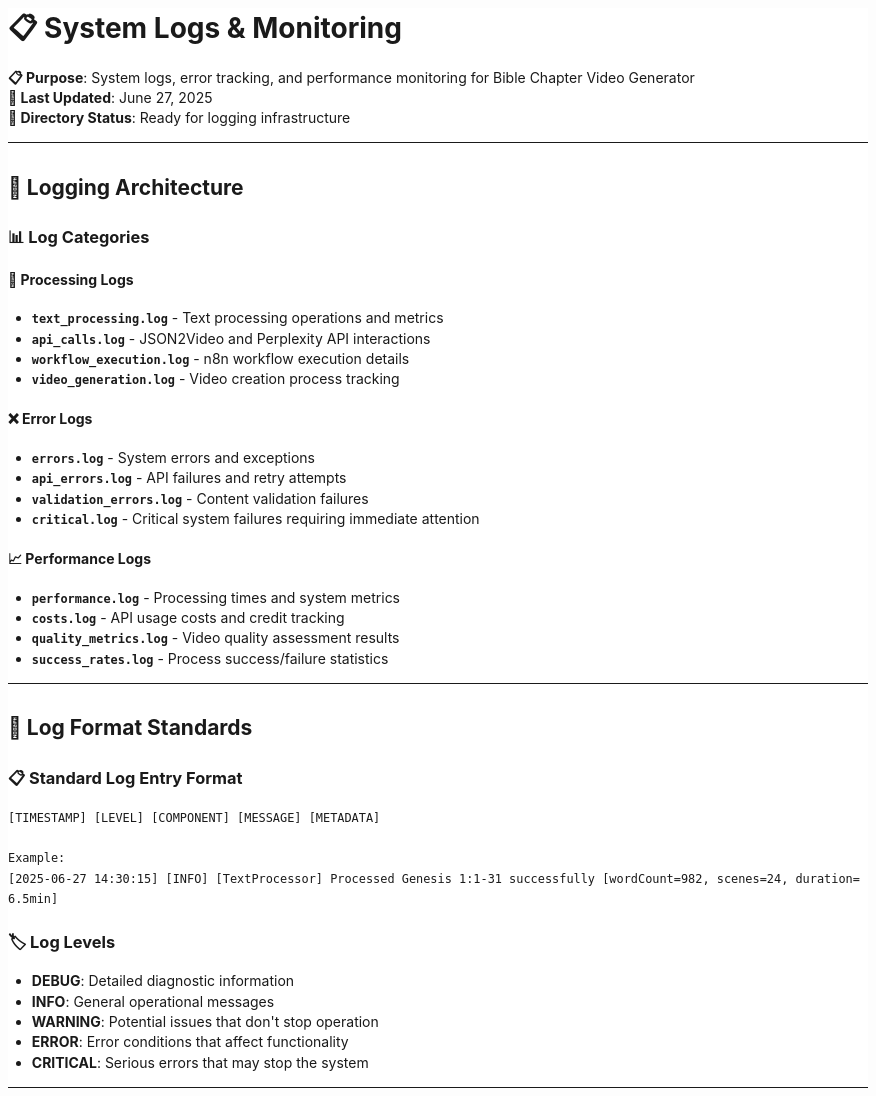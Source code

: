 # 📋 System Logs & Monitoring

**📋 Purpose**: System logs, error tracking, and performance monitoring for Bible Chapter Video Generator  
**🔄 Last Updated**: June 27, 2025  
**📁 Directory Status**: Ready for logging infrastructure

---

## 🎯 **Logging Architecture**

### **📊 Log Categories**

#### **🔄 Processing Logs**
- **`text_processing.log`** - Text processing operations and metrics
- **`api_calls.log`** - JSON2Video and Perplexity API interactions
- **`workflow_execution.log`** - n8n workflow execution details
- **`video_generation.log`** - Video creation process tracking

#### **❌ Error Logs**
- **`errors.log`** - System errors and exceptions
- **`api_errors.log`** - API failures and retry attempts
- **`validation_errors.log`** - Content validation failures
- **`critical.log`** - Critical system failures requiring immediate attention

#### **📈 Performance Logs**
- **`performance.log`** - Processing times and system metrics
- **`costs.log`** - API usage costs and credit tracking
- **`quality_metrics.log`** - Video quality assessment results
- **`success_rates.log`** - Process success/failure statistics

---

## 📝 **Log Format Standards**

### **📋 Standard Log Entry Format**
```
[TIMESTAMP] [LEVEL] [COMPONENT] [MESSAGE] [METADATA]

Example:
[2025-06-27 14:30:15] [INFO] [TextProcessor] Processed Genesis 1:1-31 successfully [wordCount=982, scenes=24, duration=6.5min]
```

### **🏷️ Log Levels**
- **DEBUG**: Detailed diagnostic information
- **INFO**: General operational messages
- **WARNING**: Potential issues that don't stop operation
- **ERROR**: Error conditions that affect functionality
- **CRITICAL**: Serious errors that may stop the system

---